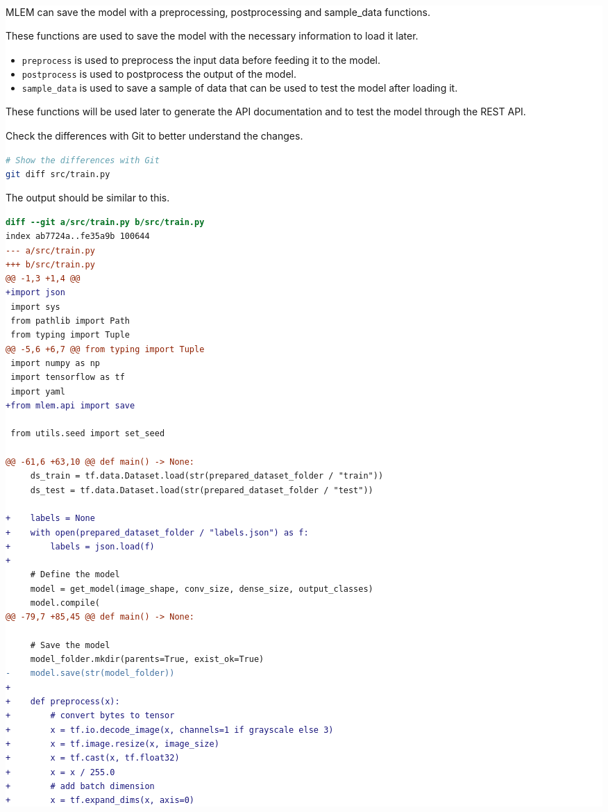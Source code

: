 MLEM can save the model with a preprocessing, postprocessing and sample_data
functions.

These functions are used to save the model with the necessary information to
load it later.

- `preprocess` is used to preprocess the input data before feeding it to the
  model.
- `postprocess` is used to postprocess the output of the model.
- `sample_data` is used to save a sample of data that can be used to test the
  model after loading it.

These functions will be used later to generate the API documentation and to test
the model through the REST API.

Check the differences with Git to better understand the changes.

```sh title="Execute the following command(s) in a terminal"
# Show the differences with Git
git diff src/train.py
```

The output should be similar to this.

```diff
diff --git a/src/train.py b/src/train.py
index ab7724a..fe35a9b 100644
--- a/src/train.py
+++ b/src/train.py
@@ -1,3 +1,4 @@
+import json
 import sys
 from pathlib import Path
 from typing import Tuple
@@ -5,6 +6,7 @@ from typing import Tuple
 import numpy as np
 import tensorflow as tf
 import yaml
+from mlem.api import save

 from utils.seed import set_seed

@@ -61,6 +63,10 @@ def main() -> None:
     ds_train = tf.data.Dataset.load(str(prepared_dataset_folder / "train"))
     ds_test = tf.data.Dataset.load(str(prepared_dataset_folder / "test"))

+    labels = None
+    with open(prepared_dataset_folder / "labels.json") as f:
+        labels = json.load(f)
+
     # Define the model
     model = get_model(image_shape, conv_size, dense_size, output_classes)
     model.compile(
@@ -79,7 +85,45 @@ def main() -> None:

     # Save the model
     model_folder.mkdir(parents=True, exist_ok=True)
-    model.save(str(model_folder))
+
+    def preprocess(x):
+        # convert bytes to tensor
+        x = tf.io.decode_image(x, channels=1 if grayscale else 3)
+        x = tf.image.resize(x, image_size)
+        x = tf.cast(x, tf.float32)
+        x = x / 255.0
+        # add batch dimension
+        x = tf.expand_dims(x, axis=0)
```